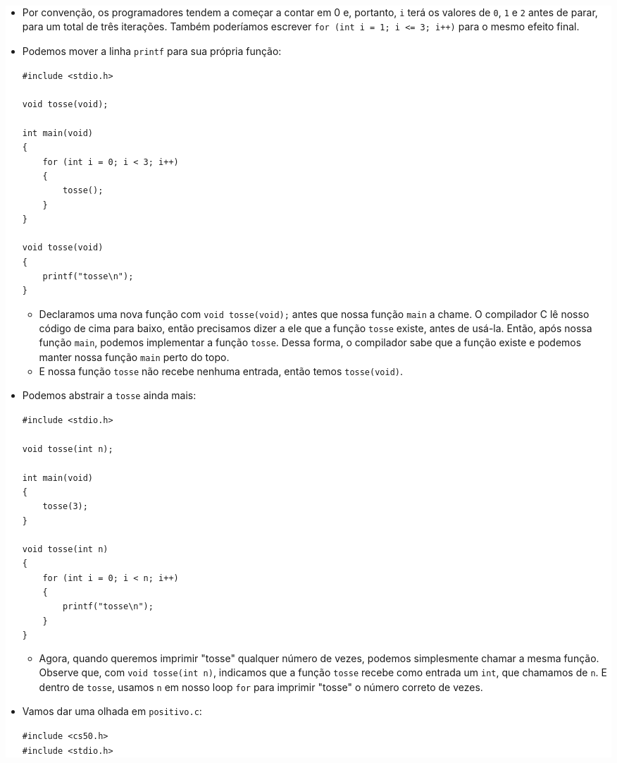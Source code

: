   - Por convenção, os programadores tendem a começar a contar em 0 e, portanto, `i` terá os valores de `0`, `1` e `2` antes de parar, para um total de três iterações. Também poderíamos escrever `for (int i = 1; i <= 3; i++)` para o mesmo efeito final.

- Podemos mover a linha `printf` para sua própria função:

      #include <stdio.h>

      void tosse(void);

      int main(void)
      {
          for (int i = 0; i < 3; i++)
          {
              tosse();
          }
      }

      void tosse(void)
      {
          printf("tosse\n");
      }

  - Declaramos uma nova função com `void tosse(void);` antes que nossa função `main` a chame. O compilador C lê nosso código de cima para baixo, então precisamos dizer a ele que a função `tosse` existe, antes de usá-la. Então, após nossa função `main`, podemos implementar a função `tosse`. Dessa forma, o compilador sabe que a função existe e podemos manter nossa função `main` perto do topo.
  - E nossa função `tosse` não recebe nenhuma entrada, então temos `tosse(void)`.

- Podemos abstrair a `tosse` ainda mais:

      #include <stdio.h>

      void tosse(int n);

      int main(void)
      {
          tosse(3);
      }

      void tosse(int n)
      {
          for (int i = 0; i < n; i++)
          {
              printf("tosse\n");
          }
      }

  - Agora, quando queremos imprimir "tosse" qualquer número de vezes, podemos simplesmente chamar a mesma função. Observe que, com `void tosse(int n)`, indicamos que a função `tosse` recebe como entrada um `int`, que chamamos de `n`. E dentro de `tosse`, usamos `n` em nosso loop `for` para imprimir "tosse" o número correto de vezes.

- Vamos dar uma olhada em `positivo.c`:

      #include <cs50.h>
      #include <stdio.h>
